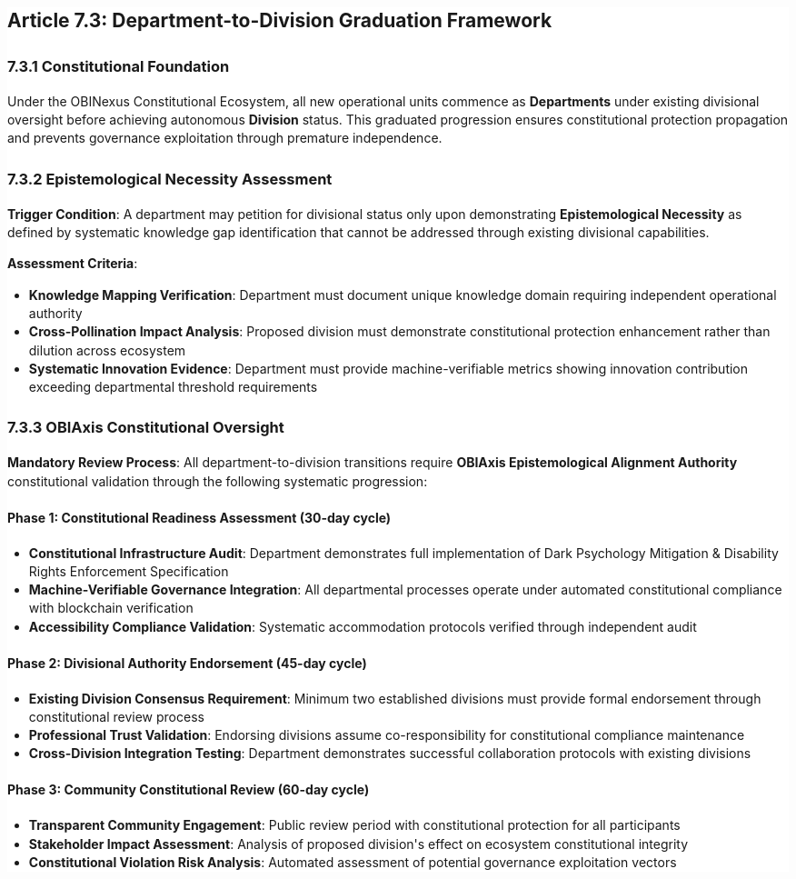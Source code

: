 ## Article 7.3: Department-to-Division Graduation Framework

### 7.3.1 Constitutional Foundation

Under the OBINexus Constitutional Ecosystem, all new operational units commence as **Departments** under existing divisional oversight before achieving autonomous **Division** status. This graduated progression ensures constitutional protection propagation and prevents governance exploitation through premature independence.

### 7.3.2 Epistemological Necessity Assessment

**Trigger Condition**: A department may petition for divisional status only upon demonstrating **Epistemological Necessity** as defined by systematic knowledge gap identification that cannot be addressed through existing divisional capabilities.

**Assessment Criteria**:
- **Knowledge Mapping Verification**: Department must document unique knowledge domain requiring independent operational authority
- **Cross-Pollination Impact Analysis**: Proposed division must demonstrate constitutional protection enhancement rather than dilution across ecosystem
- **Systematic Innovation Evidence**: Department must provide machine-verifiable metrics showing innovation contribution exceeding departmental threshold requirements

### 7.3.3 OBIAxis Constitutional Oversight

**Mandatory Review Process**: All department-to-division transitions require **OBIAxis Epistemological Alignment Authority** constitutional validation through the following systematic progression:

#### Phase 1: Constitutional Readiness Assessment (30-day cycle)
- **Constitutional Infrastructure Audit**: Department demonstrates full implementation of Dark Psychology Mitigation & Disability Rights Enforcement Specification
- **Machine-Verifiable Governance Integration**: All departmental processes operate under automated constitutional compliance with blockchain verification
- **Accessibility Compliance Validation**: Systematic accommodation protocols verified through independent audit

#### Phase 2: Divisional Authority Endorsement (45-day cycle)
- **Existing Division Consensus Requirement**: Minimum two established divisions must provide formal endorsement through constitutional review process
- **Professional Trust Validation**: Endorsing divisions assume co-responsibility for constitutional compliance maintenance
- **Cross-Division Integration Testing**: Department demonstrates successful collaboration protocols with existing divisions

#### Phase 3: Community Constitutional Review (60-day cycle)
- **Transparent Community Engagement**: Public review period with constitutional protection for all participants
- **Stakeholder Impact Assessment**: Analysis of proposed division's effect on ecosystem constitutional integrity
- **Constitutional Violation Risk Analysis**: Automated assessment of potential governance exploitation vectors
